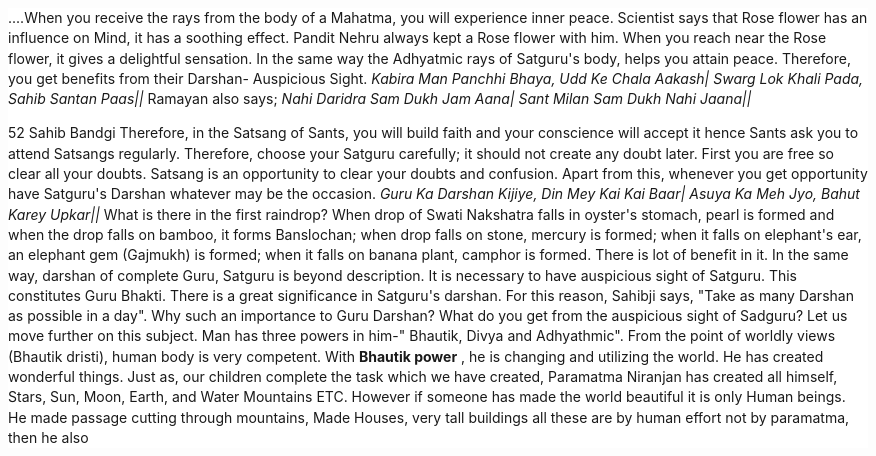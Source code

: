 ....When you receive the rays from the body of a
Mahatma, you will experience inner peace.
Scientist says that Rose flower has an influence on
Mind, it has a soothing effect. Pandit Nehru always kept a
Rose flower with him. When you reach near the Rose
flower, it gives a delightful sensation. In the same way the
Adhyatmic rays of Satguru's body, helps you attain peace.
Therefore, you get benefits from their Darshan- Auspicious
Sight.
_Kabira Man Panchhi Bhaya, Udd Ke Chala Aakash|
Swarg Lok Khali Pada, Sahib Santan Paas||_
Ramayan also says;
_Nahi Daridra Sam Dukh Jam Aana|
Sant Milan Sam Dukh Nahi Jaana||_


52 Sahib Bandgi
Therefore, in the Satsang of Sants, you will build faith
and your conscience will accept it hence Sants ask you to
attend Satsangs regularly. Therefore, choose your Satguru
carefully; it should not create any doubt later. First you are
free so clear all your doubts. Satsang is an opportunity to
clear your doubts and confusion.
Apart from this, whenever you get opportunity have
Satguru's Darshan whatever may be the occasion.
_Guru Ka Darshan Kijiye, Din Mey Kai Kai Baar|
Asuya Ka Meh Jyo, Bahut Karey Upkar||_
What is there in the first raindrop? When drop of Swati
Nakshatra falls in oyster's stomach, pearl is formed and
when the drop falls on bamboo, it forms Banslochan; when
drop falls on stone, mercury is formed; when it falls on
elephant's ear, an elephant gem (Gajmukh) is formed; when
it falls on banana plant, camphor is formed. There is lot of
benefit in it. In the same way, darshan of complete Guru,
Satguru is beyond description. It is necessary to have
auspicious sight of Satguru. This constitutes Guru Bhakti.
There is a great significance in Satguru's darshan. For this
reason, Sahibji says, "Take as many Darshan as possible in
a day".
Why such an importance to Guru Darshan? What do
you get from the auspicious sight of Sadguru? Let us move
further on this subject.
Man has three powers in him-" Bhautik, Divya and
Adhyathmic". From the point of worldly views (Bhautik
dristi), human body is very competent. With **Bhautik
power** , he is changing and utilizing the world. He has
created wonderful things. Just as, our children complete the
task which we have created, Paramatma Niranjan has
created all himself, Stars, Sun, Moon, Earth, and Water
Mountains ETC. However if someone has made the world
beautiful it is only Human beings. He made passage cutting
through mountains, Made Houses, very tall buildings all
these are by human effort not by paramatma, then he also
